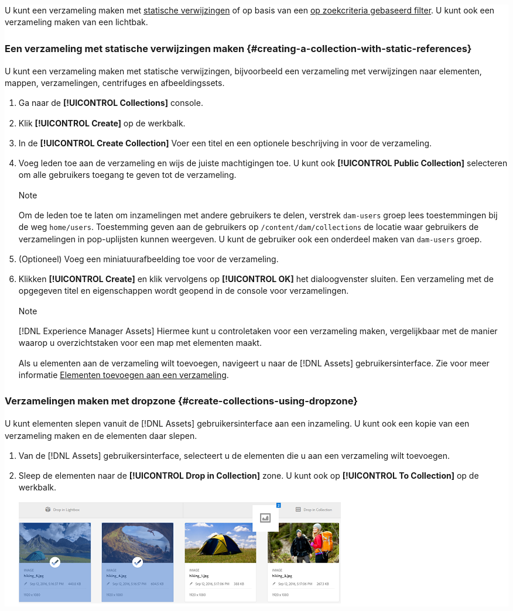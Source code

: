 U kunt een verzameling maken met [statische verwijzingen](#creating-a-collection-with-static-references) of op basis van een [op zoekcriteria gebaseerd filter](#creating-a-smart-collection). U kunt ook een verzameling maken van een lichtbak.

### Een verzameling met statische verwijzingen maken {#creating-a-collection-with-static-references}

U kunt een verzameling maken met statische verwijzingen, bijvoorbeeld een verzameling met verwijzingen naar elementen, mappen, verzamelingen, centrifuges en afbeeldingssets.

1. Ga naar de **[!UICONTROL Collections]** console.
1. Klik **[!UICONTROL Create]** op de werkbalk.
1. In de **[!UICONTROL Create Collection]** Voer een titel en een optionele beschrijving in voor de verzameling.
1. Voeg leden toe aan de verzameling en wijs de juiste machtigingen toe. U kunt ook **[!UICONTROL Public Collection]** selecteren om alle gebruikers toegang te geven tot de verzameling.

   >[!NOTE]
   >
   >Om de leden toe te laten om inzamelingen met andere gebruikers te delen, verstrek `dam-users` groep lees toestemmingen bij de weg `home/users`. Toestemming geven aan de gebruikers op `/content/dam/collections` de locatie waar gebruikers de verzamelingen in pop-uplijsten kunnen weergeven. U kunt de gebruiker ook een onderdeel maken van `dam-users` groep.

1. (Optioneel) Voeg een miniatuurafbeelding toe voor de verzameling.
1. Klikken **[!UICONTROL Create]** en klik vervolgens op **[!UICONTROL OK]** het dialoogvenster sluiten. Een verzameling met de opgegeven titel en eigenschappen wordt geopend in de console voor verzamelingen.

   >[!NOTE]
   >
   >[!DNL Experience Manager Assets] Hiermee kunt u controletaken voor een verzameling maken, vergelijkbaar met de manier waarop u overzichtstaken voor een map met elementen maakt.

   Als u elementen aan de verzameling wilt toevoegen, navigeert u naar de [!DNL Assets] gebruikersinterface. Zie voor meer informatie [Elementen toevoegen aan een verzameling](#adding-assets-to-a-collection).

### Verzamelingen maken met dropzone {#create-collections-using-dropzone}

U kunt elementen slepen vanuit de [!DNL Assets] gebruikersinterface aan een inzameling. U kunt ook een kopie van een verzameling maken en de elementen daar slepen.

1. Van de [!DNL Assets] gebruikersinterface, selecteert u de elementen die u aan een verzameling wilt toevoegen.
1. Sleep de elementen naar de **[!UICONTROL Drop in Collection]** zone. U kunt ook op **[!UICONTROL To Collection]** op de werkbalk.

   ![drop_in_collection](assets/drop_in_collection.png)
